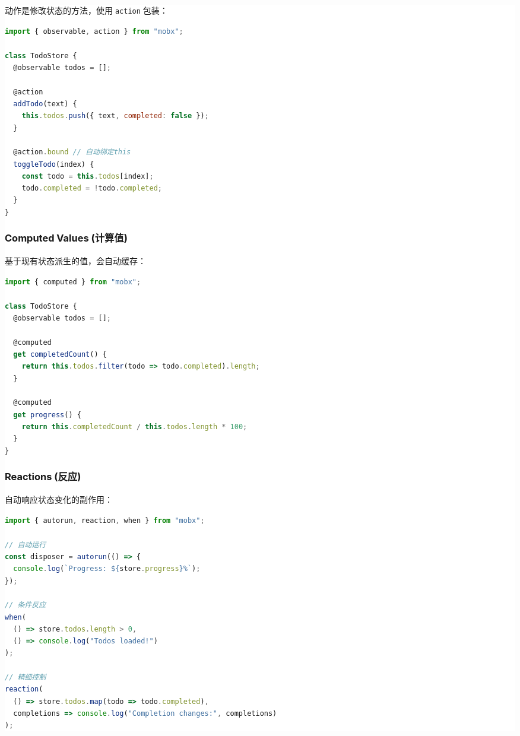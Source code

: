 动作是修改状态的方法，使用 `action` 包装：

```javascript
import { observable, action } from "mobx";

class TodoStore {
  @observable todos = [];
  
  @action
  addTodo(text) {
    this.todos.push({ text, completed: false });
  }
  
  @action.bound // 自动绑定this
  toggleTodo(index) {
    const todo = this.todos[index];
    todo.completed = !todo.completed;
  }
}
```

### Computed Values (计算值)

基于现有状态派生的值，会自动缓存：

```javascript
import { computed } from "mobx";

class TodoStore {
  @observable todos = [];
  
  @computed
  get completedCount() {
    return this.todos.filter(todo => todo.completed).length;
  }
  
  @computed
  get progress() {
    return this.completedCount / this.todos.length * 100;
  }
}
```

### Reactions (反应)

自动响应状态变化的副作用：

```javascript
import { autorun, reaction, when } from "mobx";

// 自动运行
const disposer = autorun(() => {
  console.log(`Progress: ${store.progress}%`);
});

// 条件反应
when(
  () => store.todos.length > 0,
  () => console.log("Todos loaded!")
);

// 精细控制
reaction(
  () => store.todos.map(todo => todo.completed),
  completions => console.log("Completion changes:", completions)
);
```